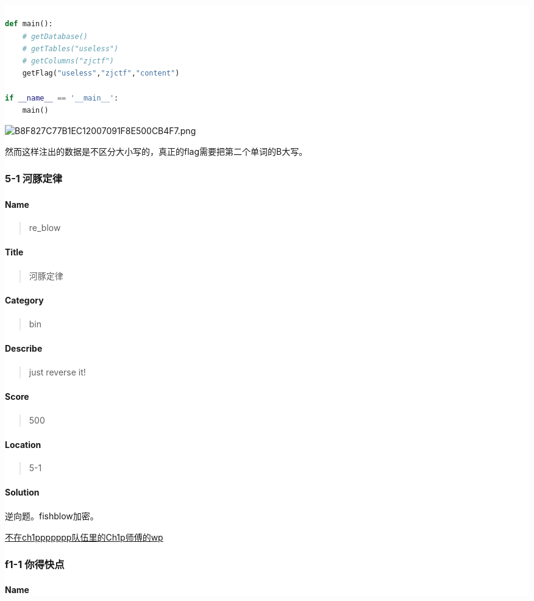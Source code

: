 ```python

def main():
    # getDatabase()
    # getTables("useless")
    # getColumns("zjctf")
    getFlag("useless","zjctf","content")

if __name__ == '__main__':
    main()
```


![B8F827C77B1EC12007091F8E500CB4F7.png](https://i.loli.net/2018/11/05/5be00e0e70109.png)



然而这样注出的数据是不区分大小写的，真正的flag需要把第二个单词的B大写。



### 5-1 河豚定律

#### Name 

> re_blow

#### Title

> 河豚定律

#### Category

> bin

#### Describe

> just reverse it!

#### Score

> 500  

#### Location

> 5-1

#### Solution

逆向题。fishblow加密。

[不在ch1ppppppp队伍里的Ch1p师傅的wp](https://mp.weixin.qq.com/s/dW7z87oeChzLLWBkXgDnSQ)



### f1-1 你得快点

#### Name 
